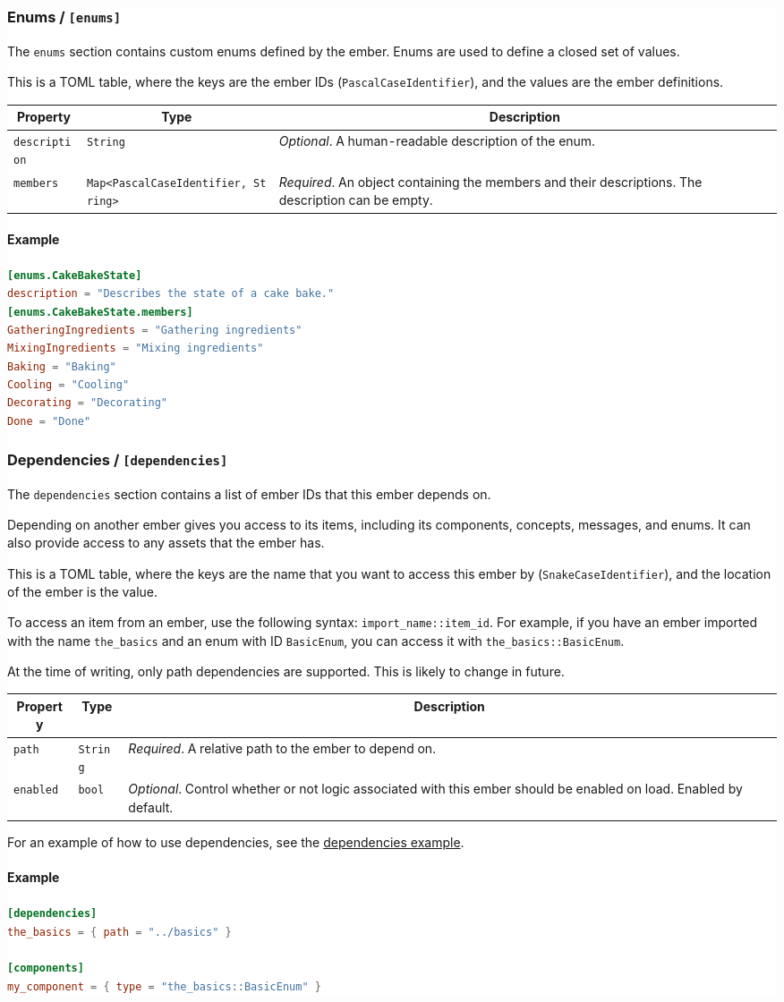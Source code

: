 ### Enums / `[enums]`

The `enums` section contains custom enums defined by the ember. Enums are used to define a closed set of values.

This is a TOML table, where the keys are the ember IDs (`PascalCaseIdentifier`), and the values are the ember definitions.

| Property      | Type                                | Description                                                                                        |
| ------------- | ----------------------------------- | -------------------------------------------------------------------------------------------------- |
| `description` | `String`                            | _Optional_. A human-readable description of the enum.                                              |
| `members`     | `Map<PascalCaseIdentifier, String>` | _Required_. An object containing the members and their descriptions. The description can be empty. |

#### Example

```toml
[enums.CakeBakeState]
description = "Describes the state of a cake bake."
[enums.CakeBakeState.members]
GatheringIngredients = "Gathering ingredients"
MixingIngredients = "Mixing ingredients"
Baking = "Baking"
Cooling = "Cooling"
Decorating = "Decorating"
Done = "Done"
```

### Dependencies / `[dependencies]`

The `dependencies` section contains a list of ember IDs that this ember depends on.

Depending on another ember gives you access to its items, including its components, concepts, messages, and enums. It can also provide access to any assets that the ember has.

This is a TOML table, where the keys are the name that you want to access this ember by (`SnakeCaseIdentifier`), and the location of the ember is the value.

To access an item from an ember, use the following syntax: `import_name::item_id`. For example, if you have an ember imported with the name `the_basics` and an enum with ID `BasicEnum`, you can access it with `the_basics::BasicEnum`.

At the time of writing, only path dependencies are supported. This is likely to change in future.

| Property  | Type     | Description                                                                                                        |
| --------- | -------- | ------------------------------------------------------------------------------------------------------------------ |
| `path`    | `String` | _Required_. A relative path to the ember to depend on.                                                             |
| `enabled` | `bool`   | _Optional_. Control whether or not logic associated with this ember should be enabled on load. Enabled by default. |

For an example of how to use dependencies, see the [dependencies example](https://github.com/AmbientRun/Ambient/tree/main/guest/rust/examples/intermediate/dependencies).

#### Example

```toml
[dependencies]
the_basics = { path = "../basics" }

[components]
my_component = { type = "the_basics::BasicEnum" }
```

